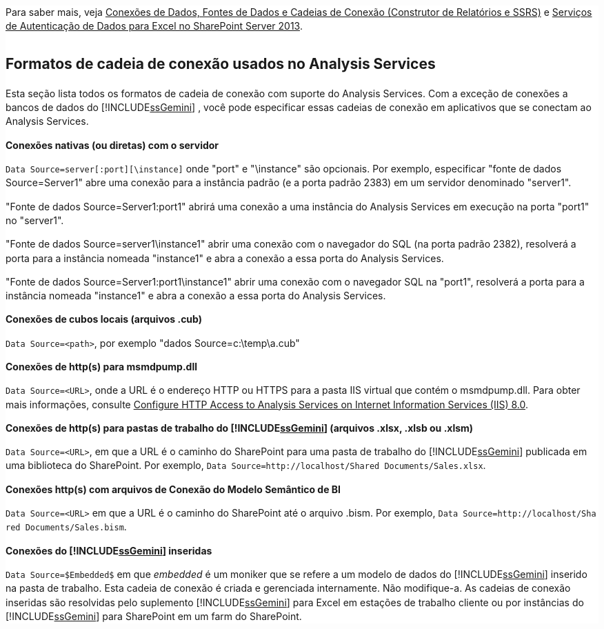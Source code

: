  Para saber mais, veja [Conexões de Dados, Fontes de Dados e Cadeias de Conexão &#40;Construtor de Relatórios e SSRS&#41;](../../reporting-services/report-data/data-connections-data-sources-and-connection-strings-report-builder-and-ssrs.md) e [Serviços de Autenticação de Dados para Excel no SharePoint Server 2013](http://go.microsoft.com/fwlink/?LinkId=296350).  
  
##  <a name="bkmk_supportedstrings"></a> Formatos de cadeia de conexão usados no Analysis Services  
 Esta seção lista todos os formatos de cadeia de conexão com suporte do Analysis Services. Com a exceção de conexões a bancos de dados do [!INCLUDE[ssGemini](../../includes/ssgemini-md.md)] , você pode especificar essas cadeias de conexão em aplicativos que se conectam ao Analysis Services.  
  
 **Conexões nativas (ou diretas) com o servidor**  
  
 `Data Source=server[:port][\instance]` onde "port" e "\instance" são opcionais. Por exemplo, especificar "fonte de dados Source=Server1" abre uma conexão para a instância padrão (e a porta padrão 2383) em um servidor denominado "server1".  
  
 "Fonte de dados Source=Server1:port1" abrirá uma conexão a uma instância do Analysis Services em execução na porta "port1" no "server1".  
  
 "Fonte de dados Source=server1\instance1" abrir uma conexão com o navegador do SQL (na porta padrão 2382), resolverá a porta para a instância nomeada "instance1" e abra a conexão a essa porta do Analysis Services.  
  
 "Fonte de dados Source=Server1:port1\instance1" abrir uma conexão com o navegador SQL na "port1", resolverá a porta para a instância nomeada "instance1" e abra a conexão a essa porta do Analysis Services.  
  
 **Conexões de cubos locais (arquivos .cub)**  
  
 `Data Source=<path>`, por exemplo "dados Source=c:\temp\a.cub"  
  
 **Conexões de http(s) para msmdpump.dll**  
  
 `Data Source=<URL>`, onde a URL é o endereço HTTP ou HTTPS para a pasta IIS virtual que contém o msmdpump.dll. Para obter mais informações, consulte [Configure HTTP Access to Analysis Services on Internet Information Services &#40;IIS&#41; 8.0](../../analysis-services/instances/configure-http-access-to-analysis-services-on-iis-8-0.md).  
  
 **Conexões de http(s) para pastas de trabalho do [!INCLUDE[ssGemini](../../includes/ssgemini-md.md)] (arquivos .xlsx, .xlsb ou .xlsm)**  
  
 `Data Source=<URL>`, em que a URL é o caminho do SharePoint para uma pasta de trabalho do [!INCLUDE[ssGemini](../../includes/ssgemini-md.md)] publicada em uma biblioteca do SharePoint. Por exemplo, `Data Source=http://localhost/Shared Documents/Sales.xlsx`.  
  
 **Conexões http(s) com arquivos de Conexão do Modelo Semântico de BI**  
  
 `Data Source=<URL>` em que a URL é o caminho do SharePoint até o arquivo .bism. Por exemplo, `Data Source=http://localhost/Shared Documents/Sales.bism`.  
  
 **Conexões do [!INCLUDE[ssGemini](../../includes/ssgemini-md.md)] inseridas**  
  
 `Data Source=$Embedded$` em que $embedded$ é um moniker que se refere a um modelo de dados do [!INCLUDE[ssGemini](../../includes/ssgemini-md.md)] inserido na pasta de trabalho. Esta cadeia de conexão é criada e gerenciada internamente. Não modifique-a. As cadeias de conexão inseridas são resolvidas pelo suplemento [!INCLUDE[ssGemini](../../includes/ssgemini-md.md)] para Excel em estações de trabalho cliente ou por instâncias do [!INCLUDE[ssGemini](../../includes/ssgemini-md.md)] para SharePoint em um farm do SharePoint.  
  